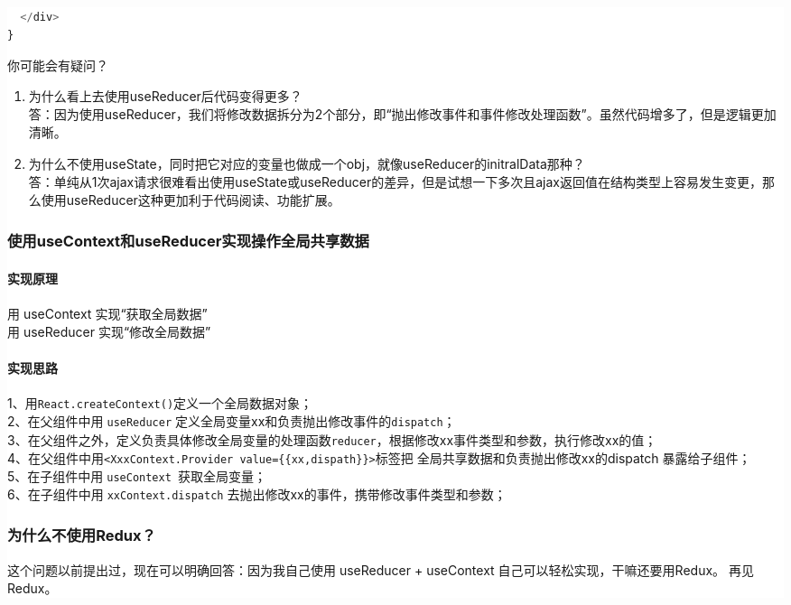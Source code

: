 ```jsx
  </div>
}
```

你可能会有疑问？  

1. 为什么看上去使用useReducer后代码变得更多？  
   答：因为使用useReducer，我们将修改数据拆分为2个部分，即“抛出修改事件和事件修改处理函数”。虽然代码增多了，但是逻辑更加清晰。

2. 为什么不使用useState，同时把它对应的变量也做成一个obj，就像useReducer的initralData那种？  
   答：单纯从1次ajax请求很难看出使用useState或useReducer的差异，但是试想一下多次且ajax返回值在结构类型上容易发生变更，那么使用useReducer这种更加利于代码阅读、功能扩展。

### 使用useContext和useReducer实现操作全局共享数据

#### 实现原理

用 useContext 实现“获取全局数据”  
用 useReducer 实现“修改全局数据”

#### 实现思路

1、用`React.createContext()`定义一个全局数据对象；  
2、在父组件中用 `useReducer` 定义全局变量xx和负责抛出修改事件的`dispatch`；  
3、在父组件之外，定义负责具体修改全局变量的处理函数`reducer`，根据修改xx事件类型和参数，执行修改xx的值；  
4、在父组件中用` <XxxContext.Provider value={{xx,dispath}}> `标签把 全局共享数据和负责抛出修改xx的dispatch 暴露给子组件；  
5、在子组件中用 `useContext `获取全局变量；  
6、在子组件中用 `xxContext.dispatch` 去抛出修改xx的事件，携带修改事件类型和参数；

### 为什么不使用Redux？

这个问题以前提出过，现在可以明确回答：因为我自己使用 useReducer + useContext 自己可以轻松实现，干嘛还要用Redux。  再见 Redux。
